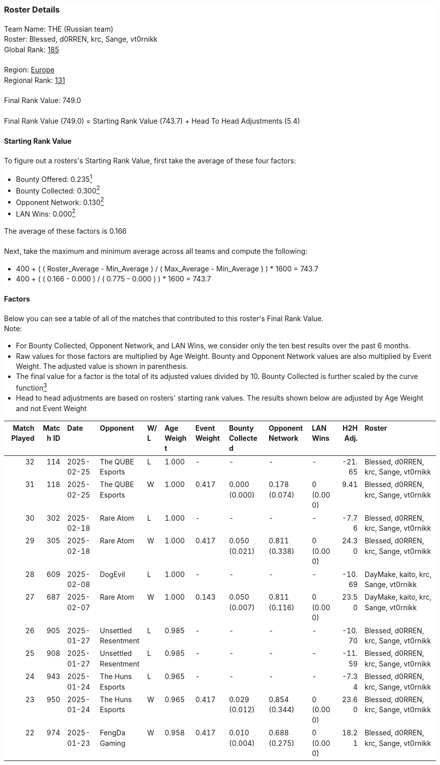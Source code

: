 ### Roster Details<br />
Team Name: THE (Russian team)<br />
Roster: Blessed, d0RREN, krc, Sange, vt0rnikk<br />
Global Rank: [185](../../standings_global_2025_02_28.md)<br />
<br />
Region: [Europe]( ../../standings_europe_2025_02_28.md)<br />
Regional Rank: [131]( ../../standings_europe_2025_02_28.md)<br />
<br />
Final Rank Value:  749.0<br />
<br />
Final Rank Value (749.0) = Starting Rank Value (743.7) + Head To Head Adjustments (5.4)<br />

#### Starting Rank Value<br />
To figure out a rosters's Starting Rank Value, first take the average of these four factors:<br />
- Bounty Offered: 0.235[<sup>1</sup>](#table2)
- Bounty Collected: 0.300[<sup>2</sup>](#table1)
- Opponent Network: 0.130[<sup>2</sup>](#table1)
- LAN Wins: 0.000[<sup>2</sup>](#table1)

The average of these factors is 0.166<br />
<br />
Next, take the maximum and minimum average across all teams and compute the following:<br />
- 400 + ( ( Roster_Average - Min_Average ) / ( Max_Average - Min_Average ) ) * 1600 = 743.7
- 400 + ( ( 0.166 - 0.000 ) / ( 0.775 - 0.000 ) ) * 1600 = 743.7


#### Factors<br />
Below you can see a table of all of the matches that contributed to this roster's Final Rank Value.<br />
Note:<br />

- For Bounty Collected, Opponent Network, and LAN Wins, we consider only the ten best results over the past 6 months.
- Raw values for those factors are multiplied by Age Weight. Bounty and Opponent Network values are also multiplied by Event Weight. The adjusted value is shown in parenthesis.
- The final value for a factor is the total of its adjusted values divided by 10. Bounty Collected is further scaled by the curve function[<sup>3</sup>](#curveFunction)
- Head to head adjustments are based on rosters' starting rank values. The results shown below are adjusted by Age Weight and not Event Weight
<span id="table1"></span><br />


| Match Played | Match ID | Date       | Opponent                | W/L | Age Weight | Event Weight | Bounty Collected | Opponent Network | LAN Wins  | H2H Adj. | Roster                                |
| -: | -: | :- | :- | :- | :- | :- | :- | :- | :- | -: | :- |
|           32 |      114 | 2025-02-25 | The QUBE Esports        | L   | 1.000      | -            | -                | -                | -         |   -21.65 | Blessed, d0RREN, krc, Sange, vt0rnikk |
|           31 |      118 | 2025-02-25 | The QUBE Esports        | W   | 1.000      | 0.417        | 0.000 (0.000)    | 0.178 (0.074)    | 0 (0.000) |     9.41 | Blessed, d0RREN, krc, Sange, vt0rnikk |
|           30 |      302 | 2025-02-18 | Rare Atom               | L   | 1.000      | -            | -                | -                | -         |    -7.76 | Blessed, d0RREN, krc, Sange, vt0rnikk |
|           29 |      305 | 2025-02-18 | Rare Atom               | W   | 1.000      | 0.417        | 0.050 (0.021)    | 0.811 (0.338)    | 0 (0.000) |    24.30 | Blessed, d0RREN, krc, Sange, vt0rnikk |
|           28 |      609 | 2025-02-08 | DogEvil                 | L   | 1.000      | -            | -                | -                | -         |   -10.69 | DayMake, kaito, krc, Sange, vt0rnikk  |
|           27 |      687 | 2025-02-07 | Rare Atom               | W   | 1.000      | 0.143        | 0.050 (0.007)    | 0.811 (0.116)    | 0 (0.000) |    23.50 | DayMake, kaito, krc, Sange, vt0rnikk  |
|           26 |      905 | 2025-01-27 | Unsettled Resentment    | L   | 0.985      | -            | -                | -                | -         |   -10.70 | Blessed, d0RREN, krc, Sange, vt0rnikk |
|           25 |      908 | 2025-01-27 | Unsettled Resentment    | L   | 0.985      | -            | -                | -                | -         |   -11.59 | Blessed, d0RREN, krc, Sange, vt0rnikk |
|           24 |      943 | 2025-01-24 | The Huns Esports        | L   | 0.965      | -            | -                | -                | -         |    -7.34 | Blessed, d0RREN, krc, Sange, vt0rnikk |
|           23 |      950 | 2025-01-24 | The Huns Esports        | W   | 0.965      | 0.417        | 0.029 (0.012)    | 0.854 (0.344)    | 0 (0.000) |    23.60 | Blessed, d0RREN, krc, Sange, vt0rnikk |
|           22 |      974 | 2025-01-23 | FengDa Gaming           | W   | 0.958      | 0.417        | 0.010 (0.004)    | 0.688 (0.275)    | 0 (0.000) |    18.21 | Blessed, d0RREN, krc, Sange, vt0rnikk |